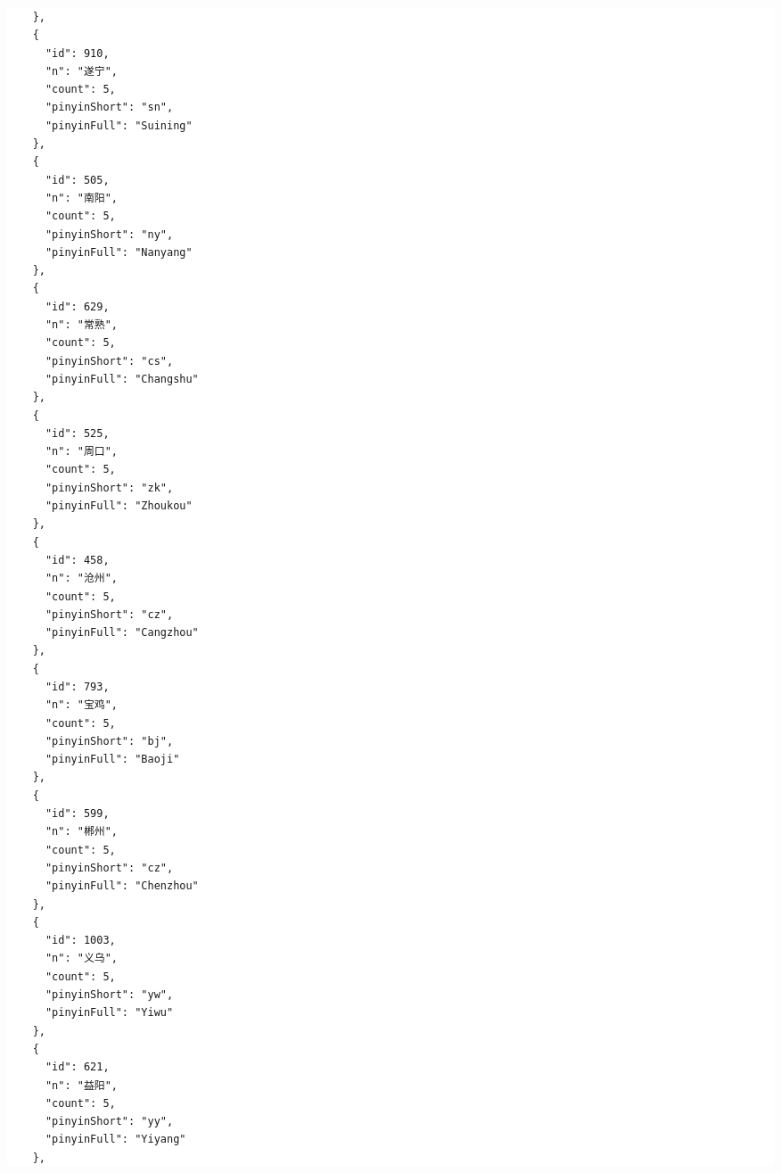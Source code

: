 	    },
	    {
	      "id": 910,
	      "n": "遂宁",
	      "count": 5,
	      "pinyinShort": "sn",
	      "pinyinFull": "Suining"
	    },
	    {
	      "id": 505,
	      "n": "南阳",
	      "count": 5,
	      "pinyinShort": "ny",
	      "pinyinFull": "Nanyang"
	    },
	    {
	      "id": 629,
	      "n": "常熟",
	      "count": 5,
	      "pinyinShort": "cs",
	      "pinyinFull": "Changshu"
	    },
	    {
	      "id": 525,
	      "n": "周口",
	      "count": 5,
	      "pinyinShort": "zk",
	      "pinyinFull": "Zhoukou"
	    },
	    {
	      "id": 458,
	      "n": "沧州",
	      "count": 5,
	      "pinyinShort": "cz",
	      "pinyinFull": "Cangzhou"
	    },
	    {
	      "id": 793,
	      "n": "宝鸡",
	      "count": 5,
	      "pinyinShort": "bj",
	      "pinyinFull": "Baoji"
	    },
	    {
	      "id": 599,
	      "n": "郴州",
	      "count": 5,
	      "pinyinShort": "cz",
	      "pinyinFull": "Chenzhou"
	    },
	    {
	      "id": 1003,
	      "n": "义乌",
	      "count": 5,
	      "pinyinShort": "yw",
	      "pinyinFull": "Yiwu"
	    },
	    {
	      "id": 621,
	      "n": "益阳",
	      "count": 5,
	      "pinyinShort": "yy",
	      "pinyinFull": "Yiyang"
	    },